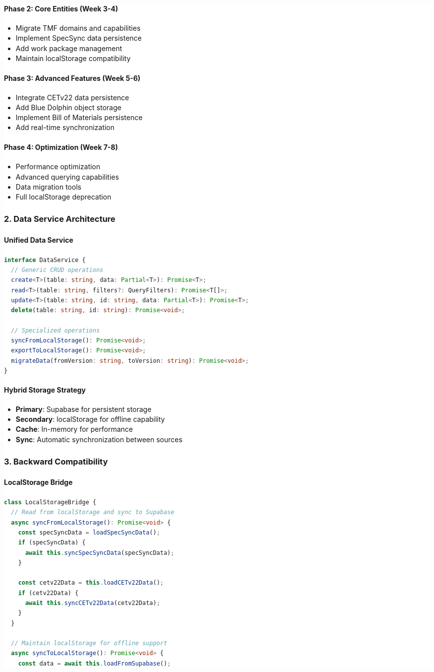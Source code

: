 #### **Phase 2: Core Entities** (Week 3-4)
- Migrate TMF domains and capabilities
- Implement SpecSync data persistence
- Add work package management
- Maintain localStorage compatibility

#### **Phase 3: Advanced Features** (Week 5-6)
- Integrate CETv22 data persistence
- Add Blue Dolphin object storage
- Implement Bill of Materials persistence
- Add real-time synchronization

#### **Phase 4: Optimization** (Week 7-8)
- Performance optimization
- Advanced querying capabilities
- Data migration tools
- Full localStorage deprecation

### 2. Data Service Architecture

#### **Unified Data Service**
```typescript
interface DataService {
  // Generic CRUD operations
  create<T>(table: string, data: Partial<T>): Promise<T>;
  read<T>(table: string, filters?: QueryFilters): Promise<T[]>;
  update<T>(table: string, id: string, data: Partial<T>): Promise<T>;
  delete(table: string, id: string): Promise<void>;
  
  // Specialized operations
  syncFromLocalStorage(): Promise<void>;
  exportToLocalStorage(): Promise<void>;
  migrateData(fromVersion: string, toVersion: string): Promise<void>;
}
```

#### **Hybrid Storage Strategy**
- **Primary**: Supabase for persistent storage
- **Secondary**: localStorage for offline capability
- **Cache**: In-memory for performance
- **Sync**: Automatic synchronization between sources

### 3. Backward Compatibility

#### **LocalStorage Bridge**
```typescript
class LocalStorageBridge {
  // Read from localStorage and sync to Supabase
  async syncFromLocalStorage(): Promise<void> {
    const specSyncData = loadSpecSyncData();
    if (specSyncData) {
      await this.syncSpecSyncData(specSyncData);
    }
    
    const cetv22Data = this.loadCETv22Data();
    if (cetv22Data) {
      await this.syncCETv22Data(cetv22Data);
    }
  }
  
  // Maintain localStorage for offline support
  async syncToLocalStorage(): Promise<void> {
    const data = await this.loadFromSupabase();
```